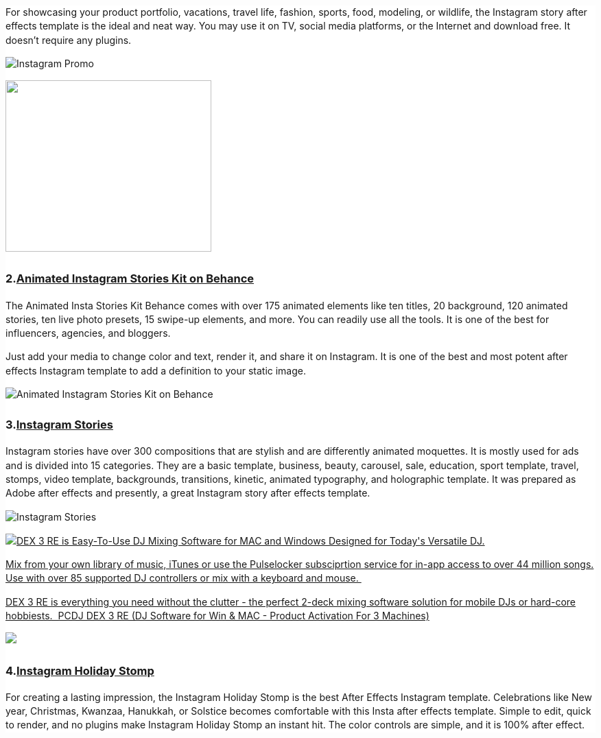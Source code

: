 For showcasing your product portfolio, vacations, travel life, fashion, sports, food, modeling, or wildlife, the Instagram story after effects template is the ideal and neat way. You may use it on TV, social media platforms, or the Internet and download free. It doesn’t require any plugins.

![Instagram Promo](https://images.wondershare.com/filmora/filmorapro/instagram-promo.jpg)


<a href="https://modlily.sjv.io/c/5597632/1997817/17059" target="_top" id="1997817"><img src="//a.impactradius-go.com/display-ad/17059-1997817" border="0" alt="" width="300" height="250"/></a><img height="0" width="0" src="https://imp.pxf.io/i/5597632/1997817/17059" style="position:absolute;visibility:hidden;" border="0" />

### 2.[Animated Instagram Stories Kit on Behance](https://www.behance.net/gallery/67301501/Animated-Instagram-Stories-Kit-Free-Templates)

The Animated Insta Stories Kit Behance comes with over 175 animated elements like ten titles, 20 background, 120 animated stories, ten live photo presets, 15 swipe-up elements, and more. You can readily use all the tools. It is one of the best for influencers, agencies, and bloggers.

Just add your media to change color and text, render it, and share it on Instagram. It is one of the best and most potent after effects Instagram template to add a definition to your static image.

![Animated Instagram Stories Kit on Behance](https://images.wondershare.com/filmora/filmorapro/animated-instagram-stories-kit-free-templates.jpg)

### 3.[Instagram Stories](https://videohive.net/item/instagram-stories/21850927)

Instagram stories have over 300 compositions that are stylish and are differently animated moquettes. It is mostly used for ads and is divided into 15 categories. They are a basic template, business, beauty, carousel, sale, education, sport template, travel, stomps, video template, backgrounds, transitions, kinetic, animated typography, and holographic template. It was prepared as Adobe after effects and presently, a great Instagram story after effects template.

![Instagram Stories](https://images.wondershare.com/filmora/filmorapro/instagram-stories-videohive.jpg)


<a href="https://shop.pcdj.com/order/checkout.php?PRODS=4698827&QTY=1&AFFILIATE=108875&CART=1"> <img src="https://secure.avangate.com/images/merchant/47f4b6321e9fd8e8f7326a6adc1a7c1e/products/dex3REpage-newmainscreenshot.png" border="0">DEX 3 RE is Easy-To-Use DJ Mixing Software for MAC and Windows Designed for Today's Versatile DJ. 

 Mix from your own library of music, iTunes or use the Pulselocker subsciprtion service for in-app access to over 44 million songs. Use with over 85 supported DJ controllers or mix with a keyboard and mouse.  

 DEX 3 RE is everything you need without the clutter - the perfect 2-deck mixing software solution for mobile DJs or hard-core hobbiests.  
 PCDJ DEX 3 RE (DJ Software for Win & MAC - Product Activation For 3 Machines)</a>


<a href="https://shop.systoolsgroup.com/affiliate.php?ACCOUNT=SYSTOOBY&AFFILIATE=108875&PATH=https%3A%2F%2Fwww.systoolsgroup.com%3FAFFILIATE%3D108875%26RESOURCE%3DSysTools%2BOST%2BRecovery"><img src="https://www.systoolsgroup.com/box/ost-recovery.png" border="0"></a>

### 4.[Instagram Holiday Stomp](https://videohive.net/item/instagram-holiday-stomp/25239573)

For creating a lasting impression, the Instagram Holiday Stomp is the best After Effects Instagram template. Celebrations like New year, Christmas, Kwanzaa, Hanukkah, or Solstice becomes comfortable with this Insta after effects template. Simple to edit, quick to render, and no plugins make Instagram Holiday Stomp an instant hit. The color controls are simple, and it is 100% after effect.
